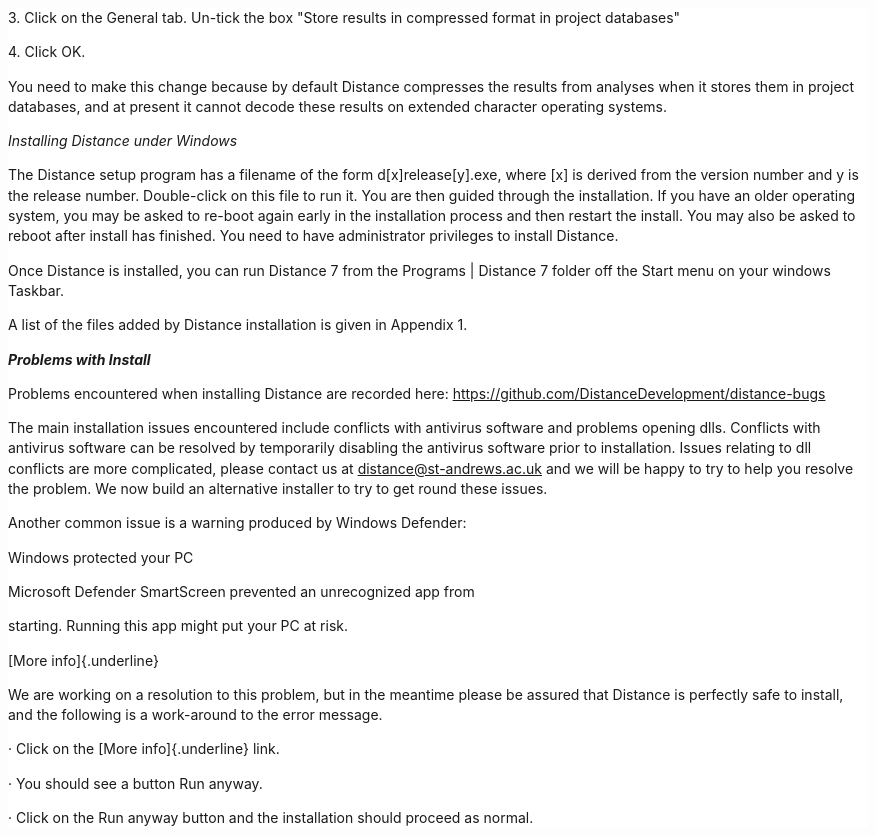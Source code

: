 3\. Click on the General tab. Un-tick the box \"Store results in
compressed format in project databases\"

4\. Click OK.

You need to make this change because by default Distance compresses the
results from analyses when it stores them in project databases, and at
present it cannot decode these results on extended character operating
systems.

*Installing Distance under Windows*

The Distance setup program has a filename of the form
d\[x\]release\[y\].exe, where \[x\] is derived from the version number
and y is the release number. Double-click on this file to run it. You
are then guided through the installation. If you have an older operating
system, you may be asked to re-boot again early in the installation
process and then restart the install. You may also be asked to reboot
after install has finished. You need to have administrator privileges to
install Distance.

Once Distance is installed, you can run Distance 7 from the Programs \|
Distance 7 folder off the Start menu on your windows Taskbar.

A list of the files added by Distance installation is given in Appendix
1.

***Problems with Install***

Problems encountered when installing Distance are recorded here:
https://github.com/DistanceDevelopment/distance-bugs

The main installation issues encountered include conflicts with
antivirus software and problems opening dlls. Conflicts with antivirus
software can be resolved by temporarily disabling the antivirus software
prior to installation. Issues relating to dll conflicts are more
complicated, please contact us at distance@st-andrews.ac.uk and we will
be happy to try to help you resolve the problem. We now build an
alternative installer to try to get round these issues.

Another common issue is a warning produced by Windows Defender:

Windows protected your PC

Microsoft Defender SmartScreen prevented an unrecognized app from

starting. Running this app might put your PC at risk.

[More info]{.underline}

We are working on a resolution to this problem, but in the meantime
please be assured that Distance is perfectly safe to install, and the
following is a work-around to the error message.

· Click on the [More info]{.underline} link.

· You should see a button Run anyway.

· Click on the Run anyway button and the installation should proceed as
normal.
